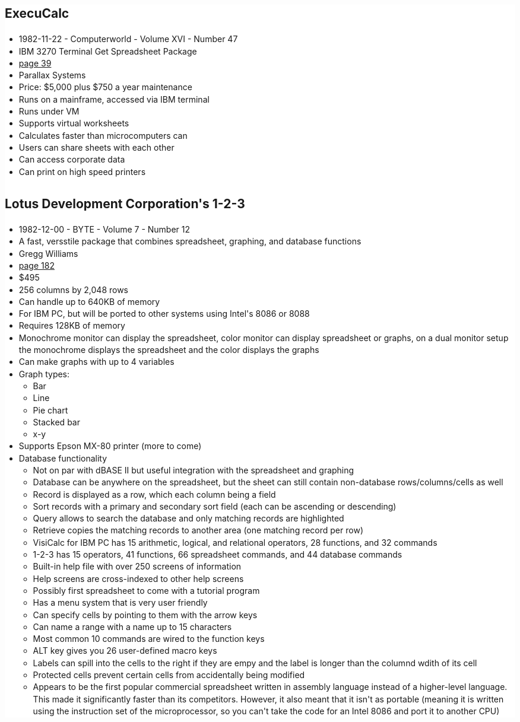 ## **ExecuCalc**

- 1982-11-22 - Computerworld - Volume XVI - Number 47
- IBM 3270 Terminal Get Spreadsheet Package
- [page 39](https://books.google.com/books?id=mhoE9lO6DpMC&lpg=PA52&pg=PA39#v=onepage&q&f=true)
- Parallax Systems
- Price: $5,000 plus $750 a year maintenance
- Runs on a mainframe, accessed via IBM terminal
- Runs under VM
- Supports virtual worksheets
- Calculates faster than microcomputers can
- Users can share sheets with each other
- Can access corporate data
- Can print on high speed printers

## **Lotus** Development Corporation's **1-2-3**

- 1982-12-00 - BYTE - Volume 7 - Number 12
- A fast, versstile package that combines spreadsheet, graphing, and database functions
- Gregg Williams
- [page 182](https://archive.org/details/byte-magazine-1982-12/page/n183/mode/2up?view=theater)
- $495
- 256 columns by 2,048 rows
- Can handle up to 640KB of memory
- For IBM PC, but will be ported to other systems using Intel's 8086 or 8088
- Requires 128KB of memory
- Monochrome monitor can display the spreadsheet, color monitor can display spreadsheet or graphs, on a dual monitor setup the monochrome displays the spreadsheet and the color displays the graphs
- Can make graphs with up to 4 variables
- Graph types:
  - Bar
  - Line
  - Pie chart
  - Stacked bar
  - x-y
- Supports Epson MX-80 printer (more to come)
- Database functionality
  - Not on par with dBASE II but useful integration with the spreadsheet and graphing
  - Database can be anywhere on the spreadsheet, but the sheet can still contain non-database rows/columns/cells as well
  - Record is displayed as a row, which each column being a field
  - Sort records with a primary and secondary sort field (each can be ascending or descending)
  - Query allows to search the database and only matching records are highlighted
  - Retrieve copies the matching records to another area (one matching record per row)
  - VisiCalc for IBM PC has 15 arithmetic, logical, and relational operators, 28 functions, and 32 commands
  - 1-2-3 has 15 operators, 41 functions, 66 spreadsheet commands, and 44 database commands
  - Built-in help file with over 250 screens of information
  - Help screens are cross-indexed to other help screens
  - Possibly first spreadsheet to come with a tutorial program
  - Has a menu system that is very user friendly
  - Can specify cells by pointing to them with the arrow keys
  - Can name a range with a name up to 15 characters
  - Most common 10 commands are wired to the function keys
  - ALT key gives you 26 user-defined macro keys
  - Labels can spill into the cells to the right if they are empy and the label is longer than the columnd wdith of its cell
  - Protected cells prevent certain cells from accidentally being modified
  - Appears to be the first popular commercial spreadsheet written in assembly language instead of a higher-level language. This made it significantly faster than its competitors. However, it also meant that it isn't as portable (meaning it is written using the instruction set of the microprocessor, so you can't take the code for an Intel 8086 and port it to another CPU)